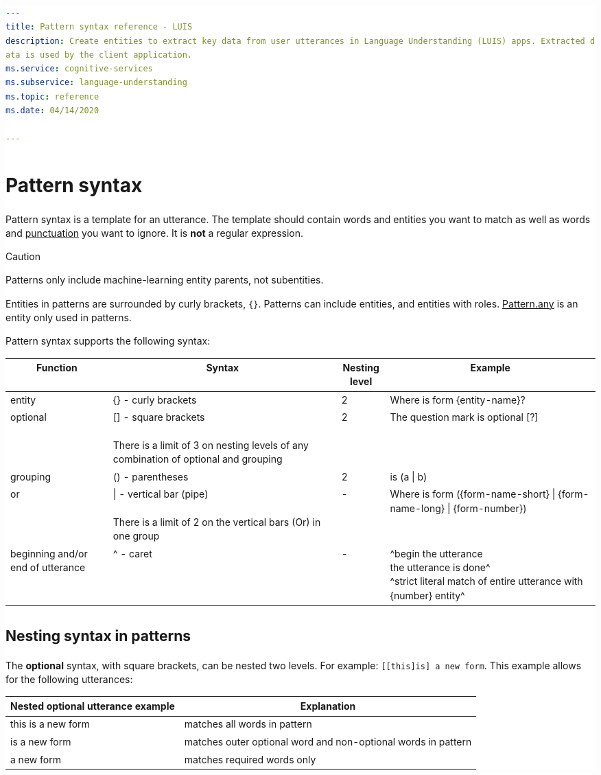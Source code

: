 ```yaml
---
title: Pattern syntax reference - LUIS
description: Create entities to extract key data from user utterances in Language Understanding (LUIS) apps. Extracted data is used by the client application.
ms.service: cognitive-services
ms.subservice: language-understanding
ms.topic: reference
ms.date: 04/14/2020

---
```


# Pattern syntax

Pattern syntax is a template for an utterance. The template should contain words and entities you want to match as well as words and [punctuation](luis-reference-application-settings.md#punctuation-normalization) you want to ignore. It is **not** a regular expression.

> [!CAUTION]
> Patterns only include machine-learning entity parents, not subentities.

Entities in patterns are surrounded by curly brackets, `{}`. Patterns can include entities, and entities with roles. [Pattern.any](luis-concept-entity-types.md#patternany-entity) is an entity only used in patterns.

Pattern syntax supports the following syntax:

|Function|Syntax|Nesting level|Example|
|--|--|--|--|
|entity| {} - curly brackets|2|Where is form {entity-name}?|
|optional|[] - square brackets<BR><BR>There is a limit of 3 on nesting levels of any combination of optional and grouping |2|The question mark is optional [?]|
|grouping|() - parentheses|2|is (a \| b)|
|or| \| - vertical bar (pipe)<br><br>There is a limit of 2 on the vertical bars (Or) in one group |-|Where is form ({form-name-short} &#x7c; {form-name-long} &#x7c; {form-number})|
|beginning and/or end of utterance|^ - caret|-|^begin the utterance<br>the utterance is done^<br>^strict literal match of entire utterance with {number} entity^|

## Nesting syntax in patterns

The **optional** syntax, with square brackets, can be nested two levels. For example: `[[this]is] a new form`. This example allows for the following utterances:

|Nested optional utterance example|Explanation|
|--|--|
|this is a new form|matches all words in pattern|
|is a new form|matches outer optional word and non-optional words in pattern|
|a new form|matches required words only|
